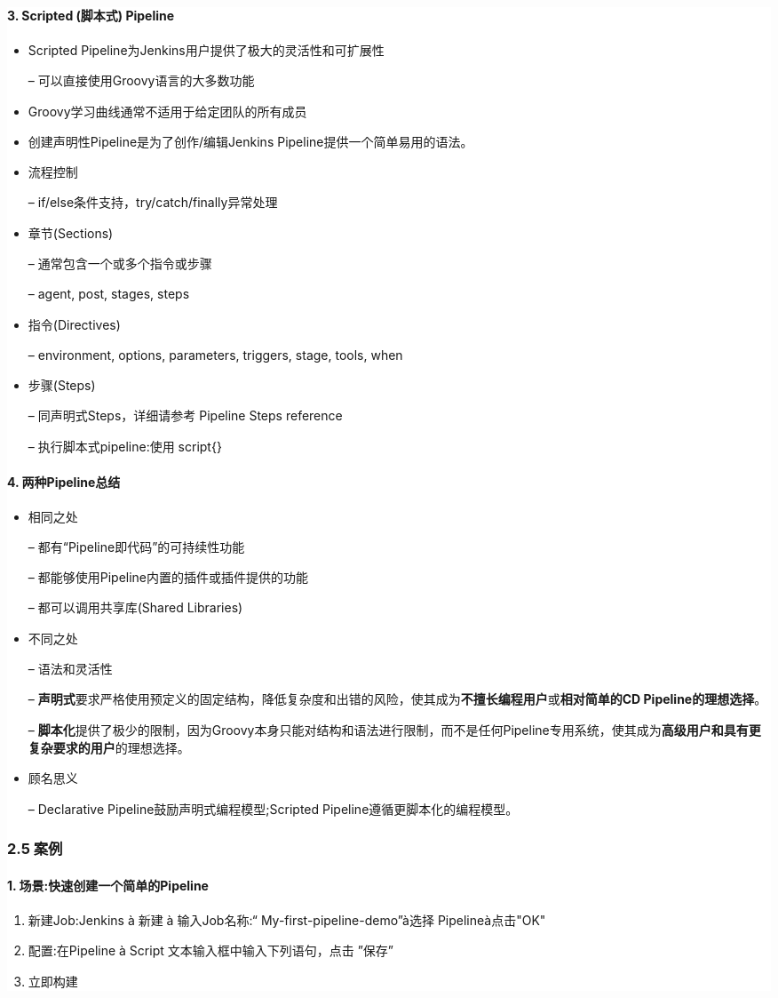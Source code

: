 #### 3. Scripted (脚本式) Pipeline 		

- Scripted Pipeline为Jenkins用户提供了极大的灵活性和可扩展性

  – 可以直接使用Groovy语言的大多数功能

- Groovy学习曲线通常不适用于给定团队的所有成员

- 创建声明性Pipeline是为了创作/编辑Jenkins Pipeline提供一个简单易用的语法。

- 流程控制

  – if/else条件支持，try/catch/finally异常处理

- 章节(Sections)

  – 通常包含一个或多个指令或步骤

  – agent, post, stages, steps

- 指令(Directives)

  – environment, options, parameters, triggers, stage, tools, when

- 步骤(Steps)

  –  同声明式Steps，详细请参考 Pipeline Steps reference

  –  执行脚本式pipeline:使用 script{}


#### 4. 两种Pipeline总结

- 相同之处

  –  都有“Pipeline即代码”的可持续性功能

  –  都能够使用Pipeline内置的插件或插件提供的功能

  –  都可以调用共享库(Shared Libraries)

- 不同之处


  –  语法和灵活性

  –  **声明式**要求严格使用预定义的固定结构，降低复杂度和出错的风险，使其成为**不擅长编程用户**或**相对简单的CD Pipeline的理想选择**。

  –  **脚本化**提供了极少的限制，因为Groovy本身只能对结构和语法进行限制，而不是任何Pipeline专用系统，使其成为**高级用户和具有更复杂要求的用户**的理想选择。

- 顾名思义

  – Declarative Pipeline鼓励声明式编程模型;Scripted Pipeline遵循更脚本化的编程模型。


### 2.5 案例				

#### 1. 场景:快速创建一个简单的Pipeline

1. 新建Job:Jenkins à 新建 à 输入Job名称:“ My-first-pipeline-demo”à选择 Pipelineà点击"OK"

2. 配置:在Pipeline à Script 文本输入框中输入下列语句，点击 ”保存”

3. 立即构建
